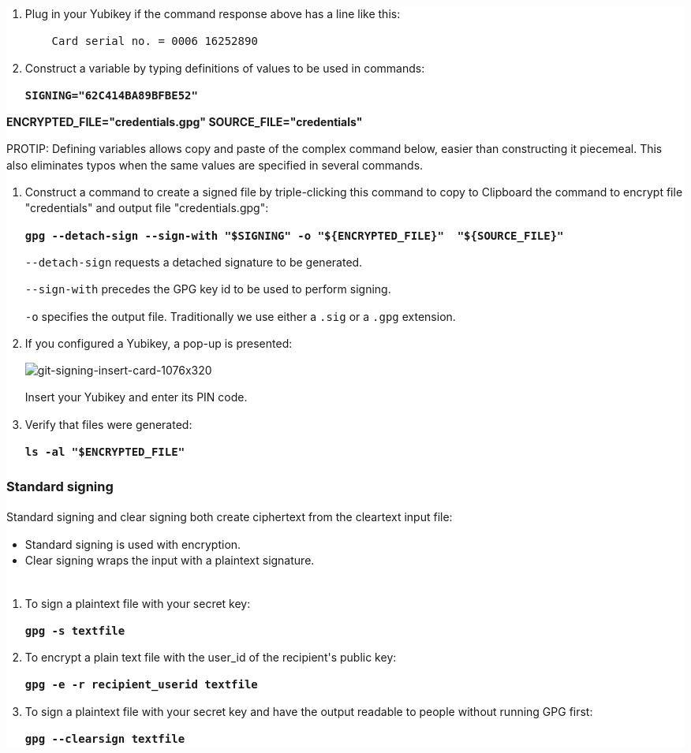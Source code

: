1. Plug in your Yubikey if the command response above has a line like this:

   <pre>    Card serial no. = 0006 16252890</pre>

1. Construct a variable by typing definitions of values to be used in commands:

   <pre><strong>SIGNING="62C414BA89BFBE52"
ENCRYPTED_FILE="credentials.gpg"
SOURCE_FILE="credentials"</strong></pre>

   PROTIP: Defining variables allows copy and paste of the complex command below, easier than constructing it piecemeal.
   This also eliminates typos when the same values are specified in several commands.

1. Construct a command to create a signed file by triple-clicking this command to copy to Clipboard the command to encrypt file "credentials" and output file "credentials.gpg":

   <pre><strong>gpg --detach-sign --sign-with "$SIGNING" -o "${ENCRYPTED_FILE}"  "${SOURCE_FILE}"
   </strong></pre>

   <tt>\-\-detach-sign</tt> requests a detached signature to be generated.

   <tt>\-\-sign-with</tt> precedes the GPG key id to be used to perform signing.

   <tt>-o</tt> specifies the output file. Traditionally we use either a <tt>.sig</tt> or a <tt>.gpg</tt> extension.

1. If you configured a Yubikey, a pop-up is presented:

   <img width="538" alt="git-signing-insert-card-1076x320" src="https://user-images.githubusercontent.com/300046/126728494-4d172bea-0b40-49a0-9f4e-4064efbda639.png">

   Insert your Yubikey and enter its PIN code.

1. Verify that files were generated:

   <pre><strong>ls -al "$ENCRYPTED_FILE"
   </strong></pre>




### Standard signing

Standard signing and clear signing both create ciphertext from the cleartext input file:
   * Standard signing is used with encryption.
   * Clear signing wraps the input with a plaintext signature.
   <br /><br />

1. To sign a plaintext file with your secret key:

   <pre><strong>gpg -s textfile</strong></pre>

1. To encrypt a plain text file with the user_id of the recipient's public key:

   <pre><strong>gpg -e -r recipient_userid textfile</strong></pre>

1. To sign a plaintext file with your secret key and have the output readable to people without running GPG first:

   <pre><strong>gpg --clearsign textfile</strong></pre>
